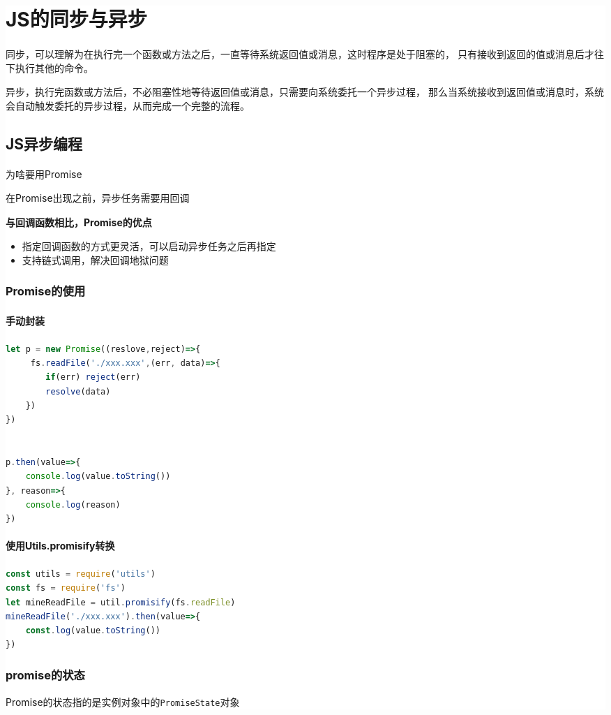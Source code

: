 # JS的同步与异步
同步，可以理解为在执行完一个函数或方法之后，一直等待系统返回值或消息，这时程序是处于阻塞的，
只有接收到返回的值或消息后才往下执行其他的命令。

异步，执行完函数或方法后，不必阻塞性地等待返回值或消息，只需要向系统委托一个异步过程，
那么当系统接收到返回值或消息时，系统会自动触发委托的异步过程，从而完成一个完整的流程。

## JS异步编程
为啥要用Promise

在Promise出现之前，异步任务需要用回调

**与回调函数相比，Promise的优点**

- 指定回调函数的方式更灵活，可以启动异步任务之后再指定
- 支持链式调用，解决回调地狱问题


### Promise的使用

#### 手动封装

```js
let p = new Promise((reslove,reject)=>{
     fs.readFile('./xxx.xxx',(err, data)=>{
        if(err) reject(err)
        resolve(data)    
    })
})


p.then(value=>{
    console.log(value.toString())
}, reason=>{
    console.log(reason)
})
```

#### 使用Utils.promisify转换

```js
const utils = require('utils')
const fs = require('fs')
let mineReadFile = util.promisify(fs.readFile)
mineReadFile('./xxx.xxx').then(value=>{
    const.log(value.toString())
})
```

### promise的状态

Promise的状态指的是实例对象中的`PromiseState`对象
